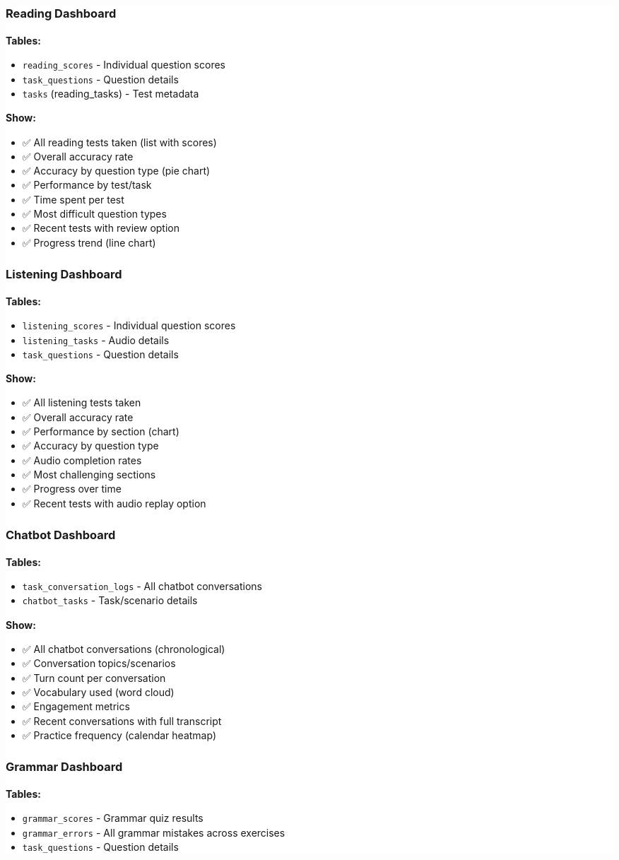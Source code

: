 ### Reading Dashboard
**Tables:**
- `reading_scores` - Individual question scores
- `task_questions` - Question details
- `tasks` (reading_tasks) - Test metadata

**Show:**
- ✅ All reading tests taken (list with scores)
- ✅ Overall accuracy rate
- ✅ Accuracy by question type (pie chart)
- ✅ Performance by test/task
- ✅ Time spent per test
- ✅ Most difficult question types
- ✅ Recent tests with review option
- ✅ Progress trend (line chart)

### Listening Dashboard
**Tables:**
- `listening_scores` - Individual question scores
- `listening_tasks` - Audio details
- `task_questions` - Question details

**Show:**
- ✅ All listening tests taken
- ✅ Overall accuracy rate
- ✅ Performance by section (chart)
- ✅ Accuracy by question type
- ✅ Audio completion rates
- ✅ Most challenging sections
- ✅ Progress over time
- ✅ Recent tests with audio replay option

### Chatbot Dashboard
**Tables:**
- `task_conversation_logs` - All chatbot conversations
- `chatbot_tasks` - Task/scenario details

**Show:**
- ✅ All chatbot conversations (chronological)
- ✅ Conversation topics/scenarios
- ✅ Turn count per conversation
- ✅ Vocabulary used (word cloud)
- ✅ Engagement metrics
- ✅ Recent conversations with full transcript
- ✅ Practice frequency (calendar heatmap)

### Grammar Dashboard
**Tables:**
- `grammar_scores` - Grammar quiz results
- `grammar_errors` - All grammar mistakes across exercises
- `task_questions` - Question details
